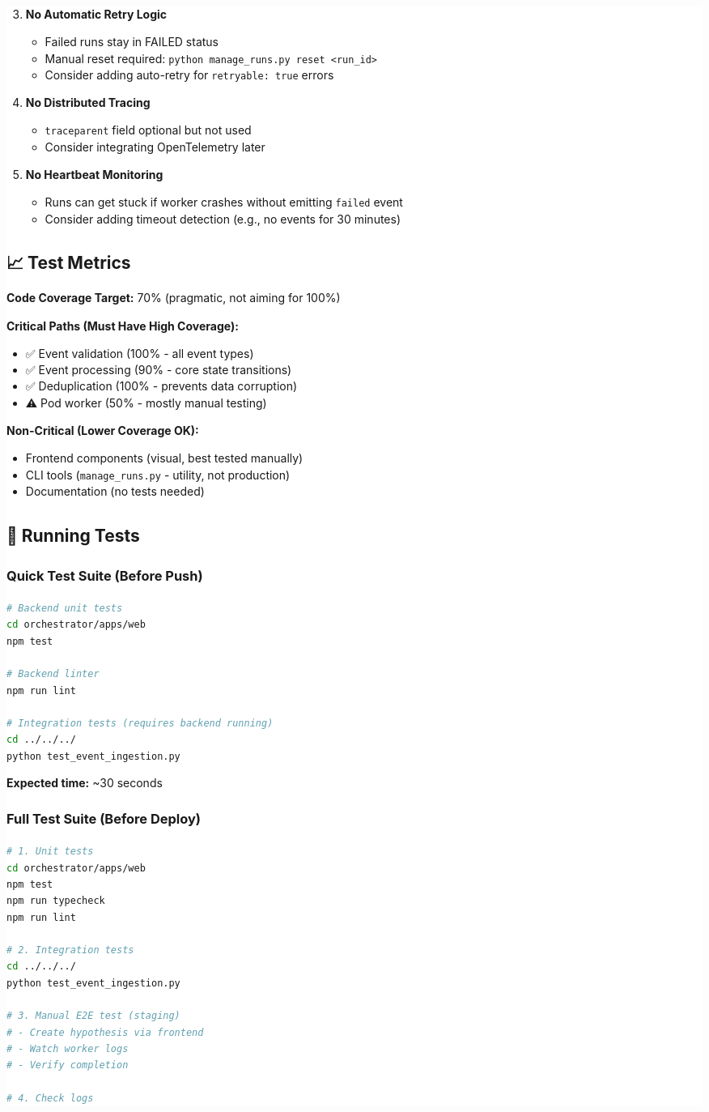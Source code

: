 3. **No Automatic Retry Logic**
   - Failed runs stay in FAILED status
   - Manual reset required: `python manage_runs.py reset <run_id>`
   - Consider adding auto-retry for `retryable: true` errors

4. **No Distributed Tracing**
   - `traceparent` field optional but not used
   - Consider integrating OpenTelemetry later

5. **No Heartbeat Monitoring**
   - Runs can get stuck if worker crashes without emitting `failed` event
   - Consider adding timeout detection (e.g., no events for 30 minutes)

## 📈 Test Metrics

**Code Coverage Target:** 70% (pragmatic, not aiming for 100%)

**Critical Paths (Must Have High Coverage):**
- ✅ Event validation (100% - all event types)
- ✅ Event processing (90% - core state transitions)
- ✅ Deduplication (100% - prevents data corruption)
- ⚠️ Pod worker (50% - mostly manual testing)

**Non-Critical (Lower Coverage OK):**
- Frontend components (visual, best tested manually)
- CLI tools (`manage_runs.py` - utility, not production)
- Documentation (no tests needed)

## 🚀 Running Tests

### Quick Test Suite (Before Push)

```bash
# Backend unit tests
cd orchestrator/apps/web
npm test

# Backend linter
npm run lint

# Integration tests (requires backend running)
cd ../../../
python test_event_ingestion.py
```

**Expected time:** ~30 seconds

### Full Test Suite (Before Deploy)

```bash
# 1. Unit tests
cd orchestrator/apps/web
npm test
npm run typecheck
npm run lint

# 2. Integration tests
cd ../../../
python test_event_ingestion.py

# 3. Manual E2E test (staging)
# - Create hypothesis via frontend
# - Watch worker logs
# - Verify completion

# 4. Check logs
```